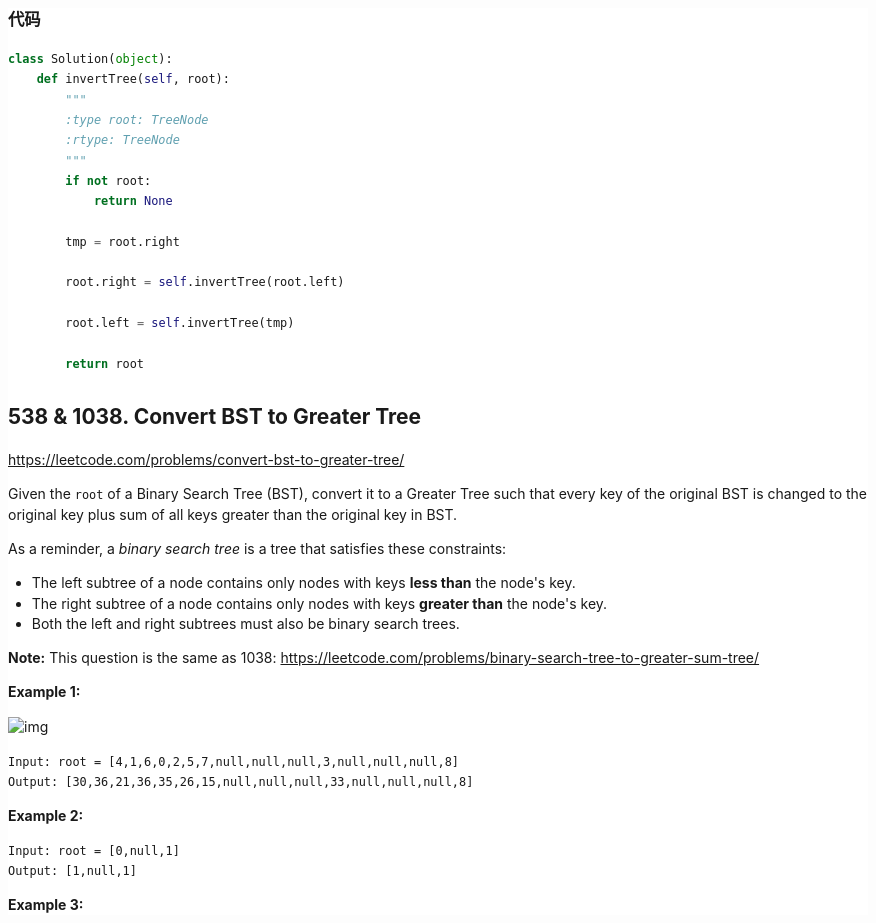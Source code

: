 ### 代码

```python
class Solution(object):
    def invertTree(self, root):
        """
        :type root: TreeNode
        :rtype: TreeNode
        """
        if not root:
            return None
        
        tmp = root.right
        
        root.right = self.invertTree(root.left)
        
        root.left = self.invertTree(tmp)
        
        return root
```

## 538 & 1038. Convert BST to Greater Tree

https://leetcode.com/problems/convert-bst-to-greater-tree/

Given the `root` of a Binary Search Tree (BST), convert it to a Greater Tree such that every key of the original BST is changed to the original key plus sum of all keys greater than the original key in BST.

As a reminder, a *binary search tree* is a tree that satisfies these constraints:

- The left subtree of a node contains only nodes with keys **less than** the node's key.
- The right subtree of a node contains only nodes with keys **greater than** the node's key.
- Both the left and right subtrees must also be binary search trees.

**Note:** This question is the same as 1038: https://leetcode.com/problems/binary-search-tree-to-greater-sum-tree/

 

**Example 1:**

![img](https://assets.leetcode.com/uploads/2019/05/02/tree.png)

```
Input: root = [4,1,6,0,2,5,7,null,null,null,3,null,null,null,8]
Output: [30,36,21,36,35,26,15,null,null,null,33,null,null,null,8]
```

**Example 2:**

```
Input: root = [0,null,1]
Output: [1,null,1]
```

**Example 3:**
